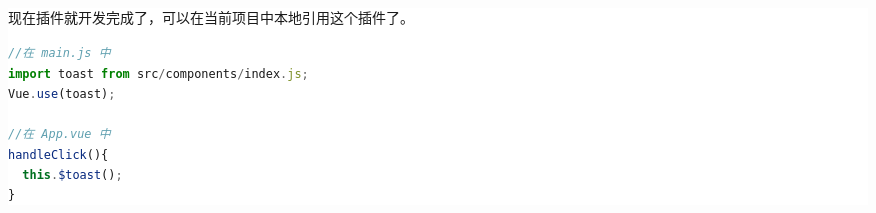 现在插件就开发完成了，可以在当前项目中本地引用这个插件了。
```js
//在 main.js 中
import toast from src/components/index.js;
Vue.use(toast);

//在 App.vue 中
handleClick(){
  this.$toast();
}
```



